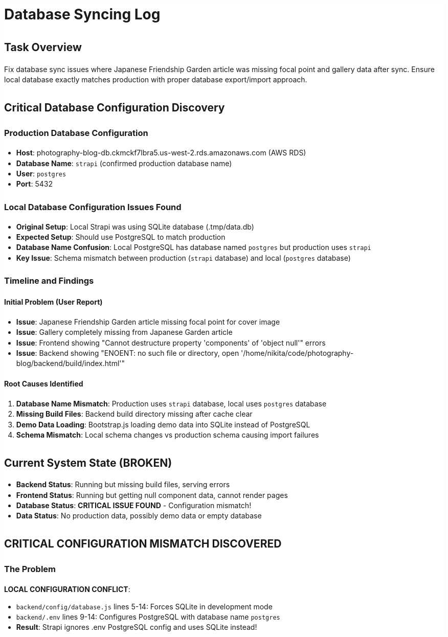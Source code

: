 # Database Syncing Log

## Task Overview
Fix database sync issues where Japanese Friendship Garden article was missing focal point and gallery data after sync. Ensure local database exactly matches production with proper database export/import approach.

## Critical Database Configuration Discovery

### Production Database Configuration
- **Host**: photography-blog-db.ckmckf7lbra5.us-west-2.rds.amazonaws.com (AWS RDS)
- **Database Name**: `strapi` (confirmed production database name)
- **User**: `postgres`
- **Port**: 5432

### Local Database Configuration Issues Found
- **Original Setup**: Local Strapi was using SQLite database (.tmp/data.db)
- **Expected Setup**: Should use PostgreSQL to match production
- **Database Name Confusion**: Local PostgreSQL has database named `postgres` but production uses `strapi`
- **Key Issue**: Schema mismatch between production (`strapi` database) and local (`postgres` database)

### Timeline and Findings

#### Initial Problem (User Report)
- **Issue**: Japanese Friendship Garden article missing focal point for cover image
- **Issue**: Gallery completely missing from Japanese Garden article  
- **Issue**: Frontend showing "Cannot destructure property 'components' of 'object null'" errors
- **Issue**: Backend showing "ENOENT: no such file or directory, open '/home/nikita/code/photography-blog/backend/build/index.html'"

#### Root Causes Identified
1. **Database Name Mismatch**: Production uses `strapi` database, local uses `postgres` database
2. **Missing Build Files**: Backend build directory missing after cache clear
3. **Demo Data Loading**: Bootstrap.js loading demo data into SQLite instead of PostgreSQL
4. **Schema Mismatch**: Local schema changes vs production schema causing import failures

## Current System State (BROKEN)
- **Backend Status**: Running but missing build files, serving errors
- **Frontend Status**: Running but getting null component data, cannot render pages
- **Database Status**: **CRITICAL ISSUE FOUND** - Configuration mismatch!
- **Data Status**: No production data, possibly demo data or empty database

## CRITICAL CONFIGURATION MISMATCH DISCOVERED

### The Problem
**LOCAL CONFIGURATION CONFLICT**:
- `backend/config/database.js` lines 5-14: Forces SQLite in development mode
- `backend/.env` lines 9-14: Configures PostgreSQL with database name `postgres`
- **Result**: Strapi ignores .env PostgreSQL config and uses SQLite instead!
